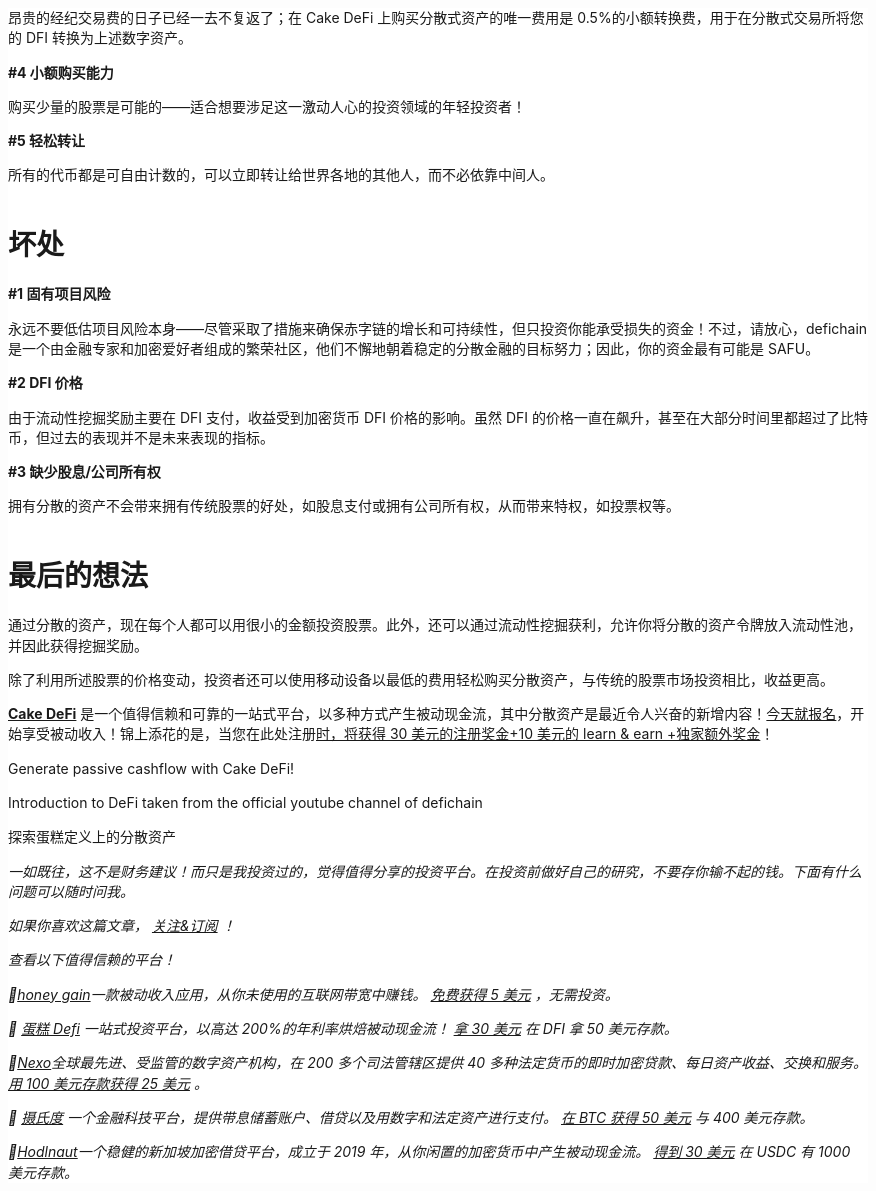 昂贵的经纪交易费的日子已经一去不复返了；在 Cake DeFi 上购买分散式资产的唯一费用是 0.5%的小额转换费，用于在分散式交易所将您的 DFI 转换为上述数字资产。

**#4 小额购买能力**

购买少量的股票是可能的——适合想要涉足这一激动人心的投资领域的年轻投资者！

**#5 轻松转让**

所有的代币都是可自由计数的，可以立即转让给世界各地的其他人，而不必依靠中间人。

# 坏处

**#1 固有项目风险**

永远不要低估项目风险本身——尽管采取了措施来确保赤字链的增长和可持续性，但只投资你能承受损失的资金！不过，请放心，defichain 是一个由金融专家和加密爱好者组成的繁荣社区，他们不懈地朝着稳定的分散金融的目标努力；因此，你的资金最有可能是 SAFU。

**#2 DFI 价格**

由于流动性挖掘奖励主要在 DFI 支付，收益受到加密货币 DFI 价格的影响。虽然 DFI 的价格一直在飙升，甚至在大部分时间里都超过了比特币，但过去的表现并不是未来表现的指标。

**#3 缺少股息/公司所有权**

拥有分散的资产不会带来拥有传统股票的好处，如股息支付或拥有公司所有权，从而带来特权，如投票权等。

# 最后的想法

通过分散的资产，现在每个人都可以用很小的金额投资股票。此外，还可以通过流动性挖掘获利，允许你将分散的资产令牌放入流动性池，并因此获得挖掘奖励。

除了利用所述股票的价格变动，投资者还可以使用移动设备以最低的费用轻松购买分散资产，与传统的股票市场投资相比，收益更高。

[**Cake DeFi**](https://cakedefi.com/?ref=677920) 是一个值得信赖和可靠的一站式平台，以多种方式产生被动现金流，其中分散资产是最近令人兴奋的新增内容！[今天就报名](https://cakedefi.com/?ref=677920)，开始享受被动收入！锦上添花的是，当您在此处注册[时，将获得 30 美元的注册奖金+10 美元的 learn & earn +独家额外奖金](https://cakedefi.com/?ref=677920)！

Generate passive cashflow with Cake DeFi!

Introduction to DeFi taken from the official youtube channel of defichain

探索蛋糕定义上的分散资产

*一如既往，这不是财务建议！而只是我投资过的，觉得值得分享的投资平台。在投资前做好自己的研究，不要存你输不起的钱。下面有什么问题可以随时问我。*

*如果你喜欢这篇文章，* [*关注&订阅*](/@cybery) *！*

*查看以下值得信赖的平台！*

*🎁*[*honey gain*](https://r.honeygain.me/CYBER577DD)*一款被动收入应用，从你未使用的互联网带宽中赚钱。* [*免费获得 5 美元*](https://r.honeygain.me/CYBER577DD) *，无需投资。*

*🎁* [*蛋糕 Defi*](https://cakedefi.com/?ref=677920) *一站式投资平台，以高达 200%的年利率烘焙被动现金流！* [*拿 30 美元*](https://cakedefi.com/?ref=677920) *在 DFI 拿 50 美元存款。*

*🎁*[*Nexo*](https://nexo.io/ref/hce5cfdt5o?src=web-link)*全球最先进、受监管的数字资产机构，在 200 多个司法管辖区提供 40 多种法定货币的即时加密贷款、每日资产收益、交换和服务。* [*用 100 美元存款获得 25 美元*](https://nexo.io/ref/hce5cfdt5o?src=web-link) *。*

*🎁* [*摄氏度*](https://celsiusnetwork.app.link/174094633e) *一个金融科技平台，提供带息储蓄账户、借贷以及用数字和法定资产进行支付。* [*在 BTC 获得 50 美元*](https://celsiusnetwork.app.link/174094633e) *与 400 美元存款。*

*🎁*[*Hodlnaut*](https://www.hodlnaut.com/join/RTbHxuJMX)*一个稳健的新加坡加密借贷平台，成立于 2019 年，从你闲置的加密货币中产生被动现金流。* [*得到 30 美元*](https://www.hodlnaut.com/join/RTbHxuJMX) *在 USDC 有 1000 美元存款。*
